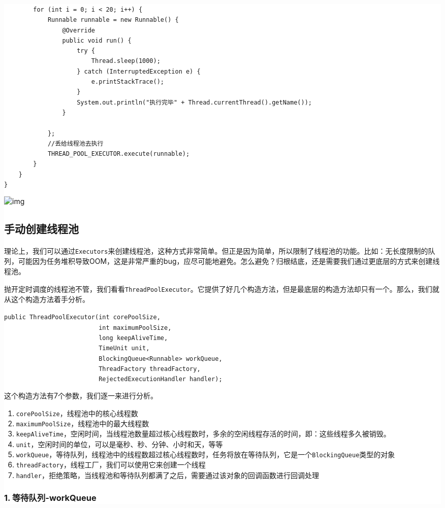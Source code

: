 ```
        for (int i = 0; i < 20; i++) {
            Runnable runnable = new Runnable() {
                @Override
                public void run() {
                    try {
                        Thread.sleep(1000);
                    } catch (InterruptedException e) {
                        e.printStackTrace();
                    }
                    System.out.println("执行完毕" + Thread.currentThread().getName());
                }

            };
            //丢给线程池去执行
            THREAD_POOL_EXECUTOR.execute(runnable);
        }
    }
}

```

![img](https://upload-images.jianshu.io/upload_images/845143-19328763889448ab.png?imageMogr2/auto-orient/strip|imageView2/2/w/1200/format/webp)

## 手动创建线程池

理论上，我们可以通过`Executors`来创建线程池，这种方式非常简单。但正是因为简单，所以限制了线程池的功能。比如：无长度限制的队列，可能因为任务堆积导致OOM，这是非常严重的bug，应尽可能地避免。怎么避免？归根结底，还是需要我们通过更底层的方式来创建线程池。

抛开定时调度的线程池不管，我们看看`ThreadPoolExecutor`。它提供了好几个构造方法，但是最底层的构造方法却只有一个。那么，我们就从这个构造方法着手分析。

```
public ThreadPoolExecutor(int corePoolSize,
                          int maximumPoolSize,
                          long keepAliveTime,
                          TimeUnit unit,
                          BlockingQueue<Runnable> workQueue,
                          ThreadFactory threadFactory,
                          RejectedExecutionHandler handler);
```

这个构造方法有7个参数，我们逐一来进行分析。

1. `corePoolSize`，线程池中的核心线程数
2. `maximumPoolSize`，线程池中的最大线程数
3. `keepAliveTime`，空闲时间，当线程池数量超过核心线程数时，多余的空闲线程存活的时间，即：这些线程多久被销毁。
4. `unit`，空闲时间的单位，可以是毫秒、秒、分钟、小时和天，等等
5. `workQueue`，等待队列，线程池中的线程数超过核心线程数时，任务将放在等待队列，它是一个`BlockingQueue`类型的对象
6. `threadFactory`，线程工厂，我们可以使用它来创建一个线程
7. `handler`，拒绝策略，当线程池和等待队列都满了之后，需要通过该对象的回调函数进行回调处理

### 1. 等待队列-workQueue
